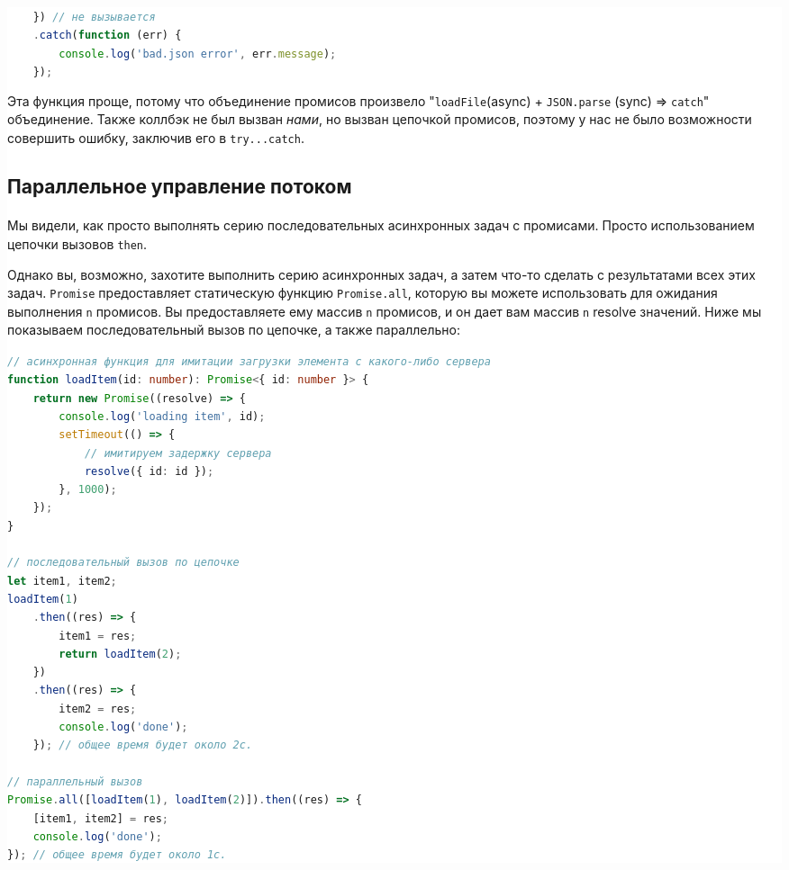 ```ts
    }) // не вызывается
    .catch(function (err) {
        console.log('bad.json error', err.message);
    });
```

Эта функция проще, потому что объединение промисов произвело "`loadFile`(async) + `JSON.parse` (sync) => `catch`" объединение. Также коллбэк не был вызван _нами_, но вызван цепочкой промисов, поэтому у нас не было возможности совершить ошибку, заключив его в `try...catch`.

## Параллельное управление потоком

Мы видели, как просто выполнять серию последовательных асинхронных задач с промисами. Просто использованием цепочки вызовов `then`.

Однако вы, возможно, захотите выполнить серию асинхронных задач, а затем что-то сделать с результатами всех этих задач. `Promise` предоставляет статическую функцию `Promise.all`, которую вы можете использовать для ожидания выполнения `n` промисов. Вы предоставляете ему массив `n` промисов, и он дает вам массив `n` resolve значений. Ниже мы показываем последовательный вызов по цепочке, а также параллельно:

```ts
// асинхронная функция для имитации загрузки элемента с какого-либо сервера
function loadItem(id: number): Promise<{ id: number }> {
    return new Promise((resolve) => {
        console.log('loading item', id);
        setTimeout(() => {
            // имитируем задержку сервера
            resolve({ id: id });
        }, 1000);
    });
}

// последовательный вызов по цепочке
let item1, item2;
loadItem(1)
    .then((res) => {
        item1 = res;
        return loadItem(2);
    })
    .then((res) => {
        item2 = res;
        console.log('done');
    }); // общее время будет около 2с.

// параллельный вызов
Promise.all([loadItem(1), loadItem(2)]).then((res) => {
    [item1, item2] = res;
    console.log('done');
}); // общее время будет около 1с.
```

